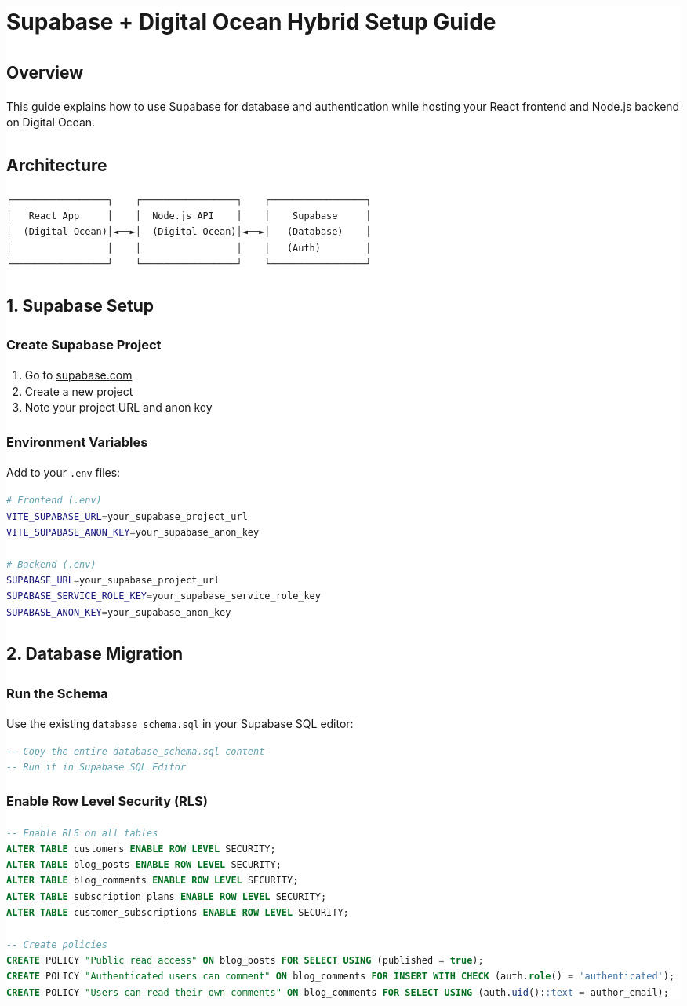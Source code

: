 # Supabase + Digital Ocean Hybrid Setup Guide

## Overview
This guide explains how to use Supabase for database and authentication while hosting your React frontend and Node.js backend on Digital Ocean.

## Architecture
```
┌─────────────────┐    ┌─────────────────┐    ┌─────────────────┐
│   React App     │    │  Node.js API    │    │    Supabase     │
│  (Digital Ocean)│◄──►│  (Digital Ocean)│◄──►│   (Database)    │
│                 │    │                 │    │   (Auth)        │
└─────────────────┘    └─────────────────┘    └─────────────────┘
```

## 1. Supabase Setup

### Create Supabase Project
1. Go to [supabase.com](https://supabase.com)
2. Create a new project
3. Note your project URL and anon key

### Environment Variables
Add to your `.env` files:

```bash
# Frontend (.env)
VITE_SUPABASE_URL=your_supabase_project_url
VITE_SUPABASE_ANON_KEY=your_supabase_anon_key

# Backend (.env)
SUPABASE_URL=your_supabase_project_url
SUPABASE_SERVICE_ROLE_KEY=your_supabase_service_role_key
SUPABASE_ANON_KEY=your_supabase_anon_key
```

## 2. Database Migration

### Run the Schema
Use the existing `database_schema.sql` in your Supabase SQL editor:

```sql
-- Copy the entire database_schema.sql content
-- Run it in Supabase SQL Editor
```

### Enable Row Level Security (RLS)
```sql
-- Enable RLS on all tables
ALTER TABLE customers ENABLE ROW LEVEL SECURITY;
ALTER TABLE blog_posts ENABLE ROW LEVEL SECURITY;
ALTER TABLE blog_comments ENABLE ROW LEVEL SECURITY;
ALTER TABLE subscription_plans ENABLE ROW LEVEL SECURITY;
ALTER TABLE customer_subscriptions ENABLE ROW LEVEL SECURITY;

-- Create policies
CREATE POLICY "Public read access" ON blog_posts FOR SELECT USING (published = true);
CREATE POLICY "Authenticated users can comment" ON blog_comments FOR INSERT WITH CHECK (auth.role() = 'authenticated');
CREATE POLICY "Users can read their own comments" ON blog_comments FOR SELECT USING (auth.uid()::text = author_email);
```
